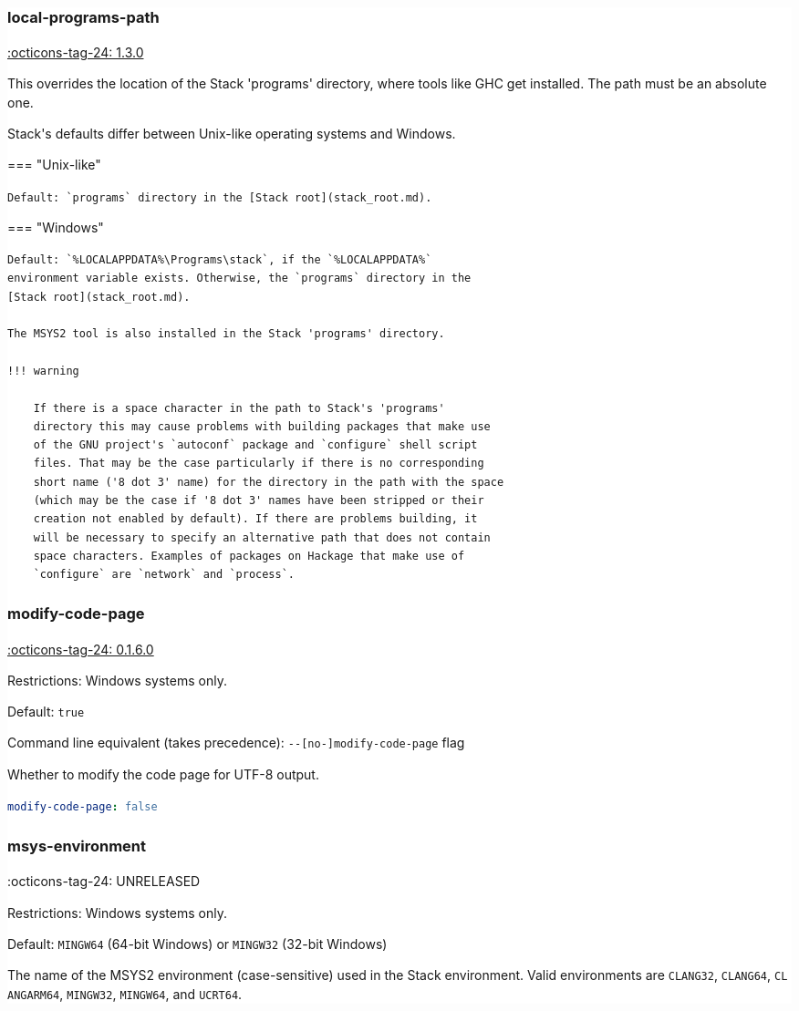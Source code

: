 ### local-programs-path

[:octicons-tag-24: 1.3.0](https://github.com/commercialhaskell/stack/releases/tag/v1.3.0)

This overrides the location of the Stack 'programs' directory, where tools like
GHC get installed. The path must be an absolute one.

Stack's defaults differ between Unix-like operating systems and Windows.

=== "Unix-like"

    Default: `programs` directory in the [Stack root](stack_root.md).

=== "Windows"

    Default: `%LOCALAPPDATA%\Programs\stack`, if the `%LOCALAPPDATA%`
    environment variable exists. Otherwise, the `programs` directory in the
    [Stack root](stack_root.md).

    The MSYS2 tool is also installed in the Stack 'programs' directory.

    !!! warning

        If there is a space character in the path to Stack's 'programs'
        directory this may cause problems with building packages that make use
        of the GNU project's `autoconf` package and `configure` shell script
        files. That may be the case particularly if there is no corresponding
        short name ('8 dot 3' name) for the directory in the path with the space
        (which may be the case if '8 dot 3' names have been stripped or their
        creation not enabled by default). If there are problems building, it
        will be necessary to specify an alternative path that does not contain
        space characters. Examples of packages on Hackage that make use of
        `configure` are `network` and `process`.

### modify-code-page

[:octicons-tag-24: 0.1.6.0](https://github.com/commercialhaskell/stack/releases/tag/v0.1.6.0)

Restrictions: Windows systems only.

Default: `true`

Command line equivalent (takes precedence): `--[no-]modify-code-page` flag

Whether to modify the code page for UTF-8 output.

~~~yaml
modify-code-page: false
~~~

### msys-environment

:octicons-tag-24: UNRELEASED

Restrictions: Windows systems only.

Default: `MINGW64` (64-bit Windows) or `MINGW32` (32-bit Windows)

The name of the MSYS2 environment (case-sensitive) used in the Stack
environment. Valid environments are `CLANG32`, `CLANG64`, `CLANGARM64`,
`MINGW32`, `MINGW64`, and `UCRT64`.
